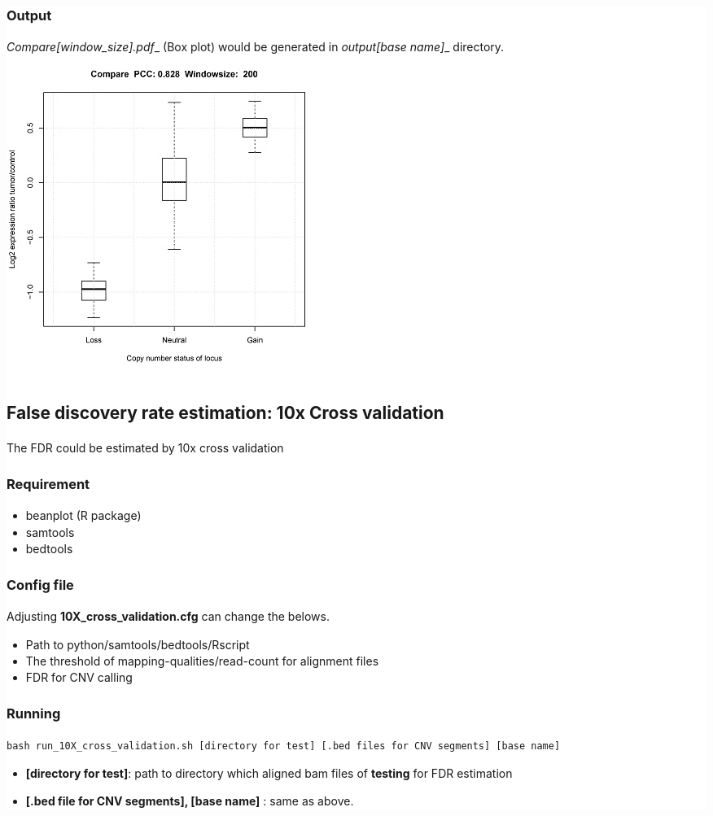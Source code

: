 

### Output
__Compare_[window_size].pdf__ (Box plot) would be generated in __output_[base name]__ directory. 
![compare](images/Compare_200.jpg?raw=true "compare" )


## <a id="10x"></a> False discovery rate estimation: 10x Cross validation
The FDR could be estimated by 10x cross validation

### Requirement
  * beanplot (R package)
  * samtools
  * bedtools  


### Config file
Adjusting __10X_cross_validation.cfg__ can change the belows.
  * Path to python/samtools/bedtools/Rscript
  * The threshold of mapping-qualities/read-count for alignment files
  * FDR for CNV calling

### Running

  ```
  bash run_10X_cross_validation.sh [directory for test] [.bed files for CNV segments] [base name]
  ```
  * __[directory for test]__: path to directory which aligned bam files of __testing__ for FDR estimation
   
  * __[.bed file for CNV segments], [base name]__ : same as above.

